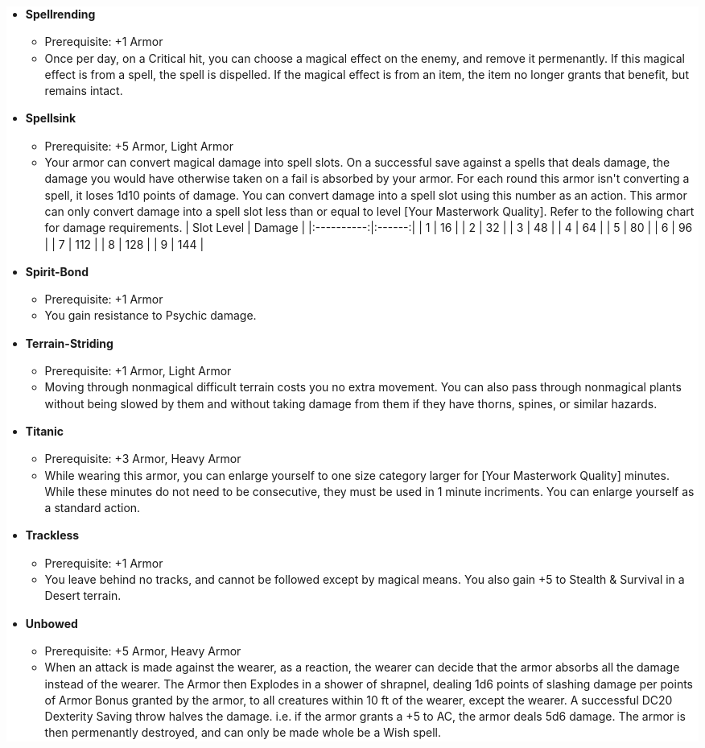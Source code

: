 - **Spellrending**
	- Prerequisite: +1 Armor
	- Once per day, on a Critical hit, you can choose a magical effect on the enemy, and remove it permenantly. If this magical effect is from a spell, the spell is dispelled. If the magical effect is from an item, the item no longer grants that benefit, but remains intact.

- **Spellsink**
	- Prerequisite: +5 Armor, Light Armor
	- Your armor can convert magical damage into spell slots. On a successful save against a spells that deals damage, the damage you would have otherwise taken on a fail is absorbed by your armor. For each round this armor isn't converting a spell, it loses 1d10 points of damage. You can convert damage into a spell slot using this number as an action. This armor can only convert damage into a spell slot less than or equal to level [Your Masterwork Quality]. Refer to the following chart for damage requirements.
	| Slot Level | Damage |
	|:----------:|:------:|
	| 1          | 16     |
	| 2          | 32     |
	| 3          | 48     |
	| 4          | 64     |
	| 5          | 80     |
	| 6          | 96     |
	| 7          | 112    |
	| 8          | 128    |
	| 9          | 144    |

- **Spirit-Bond** 
	- Prerequisite: +1 Armor
	- You gain resistance to Psychic damage.

- **Terrain-Striding**
	- Prerequisite: +1 Armor, Light Armor
	- Moving through nonmagical difficult terrain costs you no extra movement. You can also pass through nonmagical plants without being slowed by them and without taking damage from them if they have thorns, spines, or similar hazards.

- **Titanic**
	- Prerequisite: +3 Armor, Heavy Armor
	- While wearing this armor, you can enlarge yourself to one size category larger for [Your Masterwork Quality] minutes. While these minutes do not need to be consecutive, they must be used in 1 minute incriments. You can enlarge yourself as a standard action.

- **Trackless**
	- Prerequisite: +1 Armor
	- You leave behind no tracks, and cannot be followed except by magical means. You also gain +5 to Stealth & Survival in a Desert terrain.

- **Unbowed**
	- Prerequisite: +5 Armor, Heavy Armor
	- When an attack is made against the wearer, as a reaction, the wearer can decide that the armor absorbs all the damage instead of the wearer. The Armor then Explodes in a shower of shrapnel, dealing 1d6 points of slashing damage per points of Armor Bonus granted by the armor, to all creatures within 10 ft of the wearer, except the wearer. A successful DC20 Dexterity Saving throw halves the damage. i.e. if the armor grants a +5 to AC, the armor deals 5d6 damage. The armor is then permenantly destroyed, and can only be made whole be a Wish spell.
